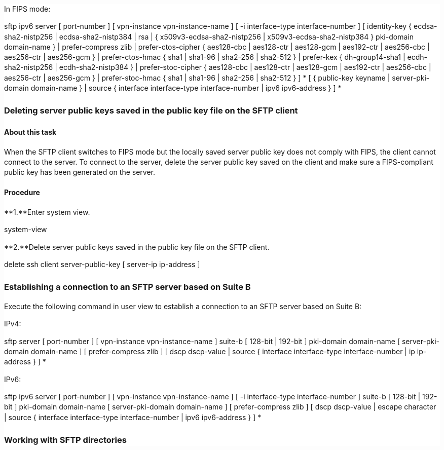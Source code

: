 In FIPS mode:

sftp ipv6 server \[ port-number ] \[ vpn-instance
vpn-instance-name ] \[ -i interface-type interface-number ] \[ identity-key
{ ecdsa-sha2-nistp256 \| ecdsa-sha2-nistp384 \| rsa \| { x509v3-ecdsa-sha2-nistp256 \| x509v3-ecdsa-sha2-nistp384 } pki-domain domain-name } \| prefer-compress zlib \| prefer-ctos-cipher { aes128-cbc \| aes128-ctr \| aes128-gcm \| aes192-ctr \| aes256-cbc \| aes256-ctr \| aes256-gcm } \| prefer-ctos-hmac { sha1 \| sha1-96 \| sha2-256 \| sha2-512 } \| prefer-kex { dh-group14-sha1 \| ecdh-sha2-nistp256 \| ecdh-sha2-nistp384 } \| prefer-stoc-cipher { aes128-cbc \| aes128-ctr \| aes128-gcm \| aes192-ctr \| aes256-cbc \| aes256-ctr \| aes256-gcm } \| prefer-stoc-hmac { sha1 \| sha1-96 \| sha2-256 \| sha2-512 } ] \* \[ { public-key keyname \| server-pki-domain domain-name } \| source { interface interface-type interface-number \| ipv6 ipv6-address } ] \*

### Deleting server public keys saved in the public key file on the SFTP client

#### About this task

When the SFTP client switches to FIPS mode
but the locally saved server public key does not comply with FIPS, the client
cannot connect to the server. To connect to the server, delete the server
public key saved on the client and make sure a FIPS-compliant public key has
been generated on the server.

#### Procedure

**1\.**Enter system view.

system-view

**2\.**Delete server public keys saved in the
public key file on the SFTP client.

delete ssh client server-public-key \[ server-ip ip-address ]

### Establishing a connection to an SFTP server based on Suite B

Execute the following command in user view
to establish a connection to an SFTP server based on Suite B:

IPv4:

sftp server \[ port-number ] \[ vpn-instance
vpn-instance-name ] suite-b \[ 128-bit \| 192-bit ] pki-domain domain-name \[ server-pki-domain domain-name ] \[ prefer-compress zlib ] \[ dscp dscp-value \| source { interface interface-type interface-number \| ip ip-address } ] \*

IPv6:

sftp ipv6 server \[ port-number ] \[ vpn-instance
vpn-instance-name ] \[ -i interface-type interface-number ] suite-b \[ 128-bit \| 192-bit ] pki-domain domain-name \[ server-pki-domain domain-name ] \[ prefer-compress zlib ] \[ dscp dscp-value \| escape character \| source { interface interface-type interface-number \| ipv6 ipv6-address } ] \*

### Working with SFTP directories
